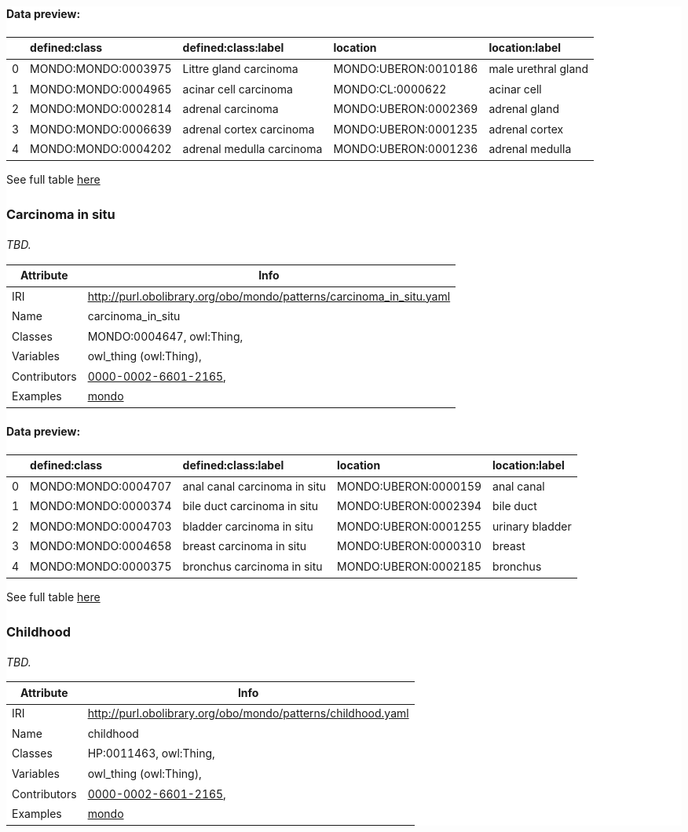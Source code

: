 #### Data preview: 
|    | defined:class                                | defined:class:label       | location                                      | location:label      |
|---:|:---------------------------------------------|:--------------------------|:----------------------------------------------|:--------------------|
|  0 | MONDO:MONDO:0003975 | Littre gland carcinoma    | MONDO:UBERON:0010186 | male urethral gland |
|  1 | MONDO:MONDO:0004965 | acinar cell carcinoma     | MONDO:CL:0000622     | acinar cell         |
|  2 | MONDO:MONDO:0002814 | adrenal carcinoma         | MONDO:UBERON:0002369 | adrenal gland       |
|  3 | MONDO:MONDO:0006639 | adrenal cortex carcinoma  | MONDO:UBERON:0001235 | adrenal cortex      |
|  4 | MONDO:MONDO:0004202 | adrenal medulla carcinoma | MONDO:UBERON:0001236 | adrenal medulla     |
See full table [here]([mondo](https://github.com/monarch-initiative/mondo/blob/master/src/patterns/data/matches/carcinoma.tsv))
### Carcinoma in situ
*TBD.*

| Attribute | Info |
|----------|----------|
| IRI | http://purl.obolibrary.org/obo/mondo/patterns/carcinoma_in_situ.yaml |
| Name | carcinoma_in_situ |
| Classes | MONDO:0004647, owl:Thing,  |
| Variables | owl_thing (owl:Thing),  |
| Contributors | [0000-0002-6601-2165](https://orcid.org/0000-0002-6601-2165),  |
| Examples | [mondo](https://github.com/monarch-initiative/mondo/blob/master/src/patterns/data/matches/carcinoma_in_situ.tsv) |

#### Data preview: 
|    | defined:class                                | defined:class:label          | location                                      | location:label   |
|---:|:---------------------------------------------|:-----------------------------|:----------------------------------------------|:-----------------|
|  0 | MONDO:MONDO:0004707 | anal canal carcinoma in situ | MONDO:UBERON:0000159 | anal canal       |
|  1 | MONDO:MONDO:0000374 | bile duct carcinoma in situ  | MONDO:UBERON:0002394 | bile duct        |
|  2 | MONDO:MONDO:0004703 | bladder carcinoma in situ    | MONDO:UBERON:0001255 | urinary bladder  |
|  3 | MONDO:MONDO:0004658 | breast carcinoma in situ     | MONDO:UBERON:0000310 | breast           |
|  4 | MONDO:MONDO:0000375 | bronchus carcinoma in situ   | MONDO:UBERON:0002185 | bronchus         |
See full table [here]([mondo](https://github.com/monarch-initiative/mondo/blob/master/src/patterns/data/matches/carcinoma_in_situ.tsv))
### Childhood
*TBD.*

| Attribute | Info |
|----------|----------|
| IRI | http://purl.obolibrary.org/obo/mondo/patterns/childhood.yaml |
| Name | childhood |
| Classes | HP:0011463, owl:Thing,  |
| Variables | owl_thing (owl:Thing),  |
| Contributors | [0000-0002-6601-2165](https://orcid.org/0000-0002-6601-2165),  |
| Examples | [mondo](https://github.com/monarch-initiative/mondo/blob/master/src/patterns/data/matches/childhood.tsv) |
